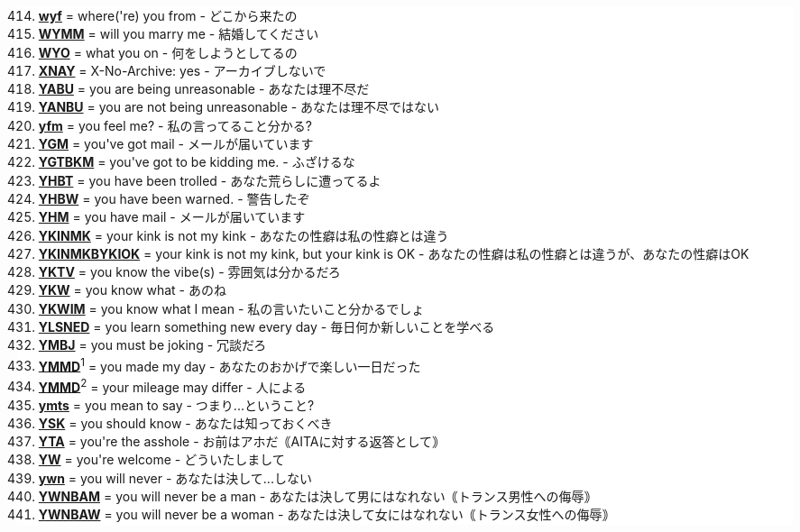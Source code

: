 414. [**wyf**](https://en.wiktionary.org/wiki/wyf) = where('re) you from - どこから来たの
415. [**WYMM**](https://en.wiktionary.org/wiki/WYMM) = will you marry me - 結婚してください
416. [**WYO**](https://en.wiktionary.org/wiki/WYO) = what you on - 何をしようとしてるの
417. [**XNAY**](https://en.wiktionary.org/wiki/XNAY) = X-No-Archive: yes - アーカイブしないで
418. [**YABU**](https://en.wiktionary.org/wiki/YABU) = you are being unreasonable - あなたは理不尽だ
419. [**YANBU**](https://en.wiktionary.org/wiki/YANBU) = you are not being unreasonable - あなたは理不尽ではない
420. [**yfm**](https://en.wiktionary.org/wiki/yfm) = you feel me? - 私の言ってること分かる?
421. [**YGM**](https://en.wiktionary.org/wiki/YGM) = you've got mail - メールが届いています
422. [**YGTBKM**](https://en.wiktionary.org/wiki/YGTBKM) = you've got to be kidding me. - ふざけるな
423. [**YHBT**](https://en.wiktionary.org/wiki/YHBT) = you have been trolled - あなた荒らしに遭ってるよ
424. [**YHBW**](https://en.wiktionary.org/wiki/YHBW) = you have been warned. - 警告したぞ
425. [**YHM**](https://en.wiktionary.org/wiki/YHM) = you have mail - メールが届いています
426. [**YKINMK**](https://en.wiktionary.org/wiki/YKINMK) = your kink is not my kink - あなたの性癖は私の性癖とは違う
427. [**YKINMKBYKIOK**](https://en.wiktionary.org/wiki/YKINMKBYKIOK) = your kink is not my kink, but your kink is OK - あなたの性癖は私の性癖とは違うが、あなたの性癖はOK
428. [**YKTV**](https://en.wiktionary.org/wiki/YKTV) = you know the vibe(s) - 雰囲気は分かるだろ
429. [**YKW**](https://en.wiktionary.org/wiki/YKW) = you know what - あのね
430. [**YKWIM**](https://en.wiktionary.org/wiki/YKWIM) = you know what I mean - 私の言いたいこと分かるでしょ
431. [**YLSNED**](https://en.wiktionary.org/wiki/YLSNED) = you learn something new every day - 毎日何か新しいことを学べる
432. [**YMBJ**](https://en.wiktionary.org/wiki/YMBJ) = you must be joking - 冗談だろ
433. [**YMMD**](https://en.wiktionary.org/wiki/YMMD)<sup>1</sup> = you made my day - あなたのおかげで楽しい一日だった
434. [**YMMD**](https://en.wiktionary.org/wiki/YMMD)<sup>2</sup> = your mileage may differ - 人による
435. [**ymts**](https://en.wiktionary.org/wiki/ymts) = you mean to say - つまり...ということ?
436. [**YSK**](https://en.wiktionary.org/wiki/YSK) = you should know - あなたは知っておくべき
437. [**YTA**](https://en.wiktionary.org/wiki/YTA) = you're the asshole - お前はアホだ｟AITAに対する返答として｠
438. [**YW**](https://en.wiktionary.org/wiki/YW) = you're welcome - どういたしまして
439. [**ywn**](https://en.wiktionary.org/wiki/ywn) = you will never - あなたは決して...しない
440. [**YWNBAM**](https://en.wiktionary.org/wiki/YWNBAM) = you will never be a man - あなたは決して男にはなれない｟トランス男性への侮辱｠
441. [**YWNBAW**](https://en.wiktionary.org/wiki/YWNBAW) = you will never be a woman - あなたは決して女にはなれない｟トランス女性への侮辱｠

